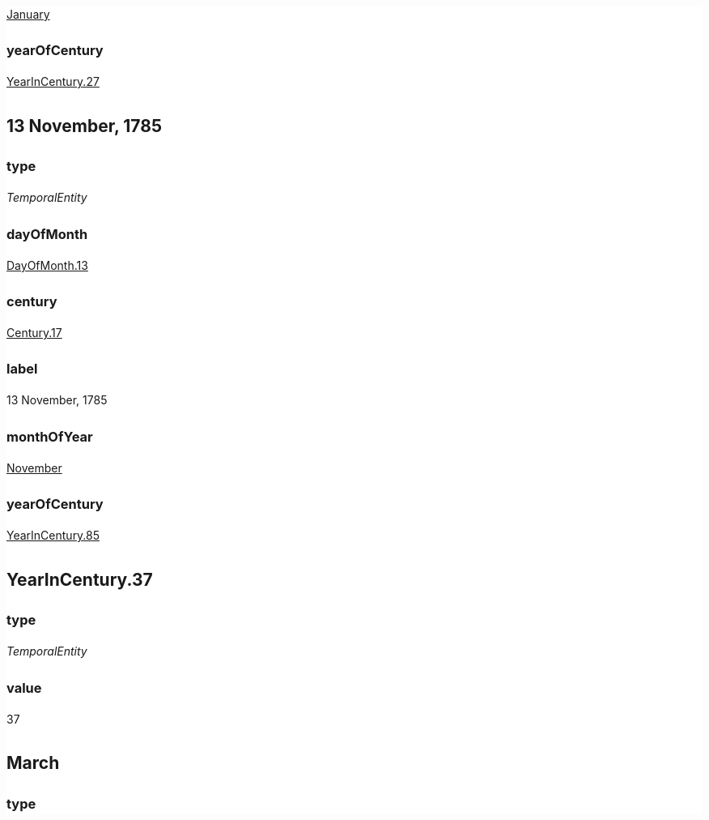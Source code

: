 [January](#January)

### yearOfCentury


[YearInCentury.27](#YearInCentury.27)

## 13 November, 1785

### type


*TemporalEntity*

### dayOfMonth


[DayOfMonth.13](#DayOfMonth.13)

### century


[Century.17](#Century.17)

### label


13 November, 1785

### monthOfYear


[November](#November)

### yearOfCentury


[YearInCentury.85](#YearInCentury.85)

## YearInCentury.37

### type


*TemporalEntity*

### value


37

## March

### type
